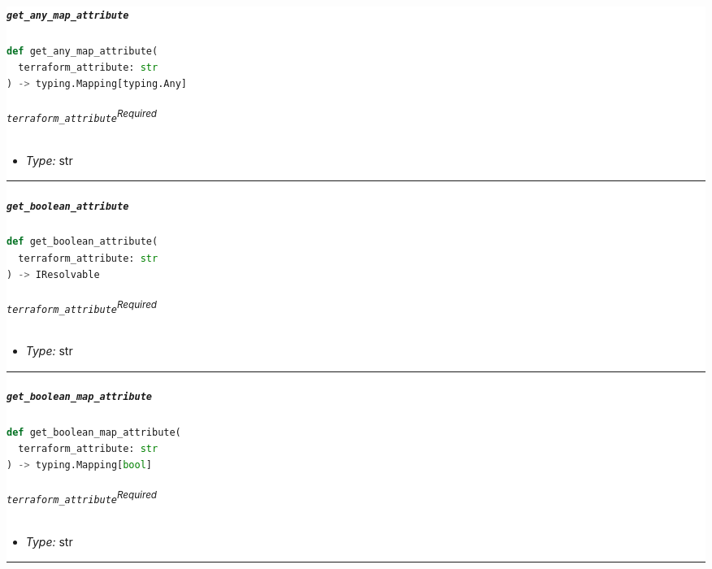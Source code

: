 ##### `get_any_map_attribute` <a name="get_any_map_attribute" id="@cdktf/provider-azurerm.hpcCacheBlobTarget.HpcCacheBlobTarget.getAnyMapAttribute"></a>

```python
def get_any_map_attribute(
  terraform_attribute: str
) -> typing.Mapping[typing.Any]
```

###### `terraform_attribute`<sup>Required</sup> <a name="terraform_attribute" id="@cdktf/provider-azurerm.hpcCacheBlobTarget.HpcCacheBlobTarget.getAnyMapAttribute.parameter.terraformAttribute"></a>

- *Type:* str

---

##### `get_boolean_attribute` <a name="get_boolean_attribute" id="@cdktf/provider-azurerm.hpcCacheBlobTarget.HpcCacheBlobTarget.getBooleanAttribute"></a>

```python
def get_boolean_attribute(
  terraform_attribute: str
) -> IResolvable
```

###### `terraform_attribute`<sup>Required</sup> <a name="terraform_attribute" id="@cdktf/provider-azurerm.hpcCacheBlobTarget.HpcCacheBlobTarget.getBooleanAttribute.parameter.terraformAttribute"></a>

- *Type:* str

---

##### `get_boolean_map_attribute` <a name="get_boolean_map_attribute" id="@cdktf/provider-azurerm.hpcCacheBlobTarget.HpcCacheBlobTarget.getBooleanMapAttribute"></a>

```python
def get_boolean_map_attribute(
  terraform_attribute: str
) -> typing.Mapping[bool]
```

###### `terraform_attribute`<sup>Required</sup> <a name="terraform_attribute" id="@cdktf/provider-azurerm.hpcCacheBlobTarget.HpcCacheBlobTarget.getBooleanMapAttribute.parameter.terraformAttribute"></a>

- *Type:* str

---
